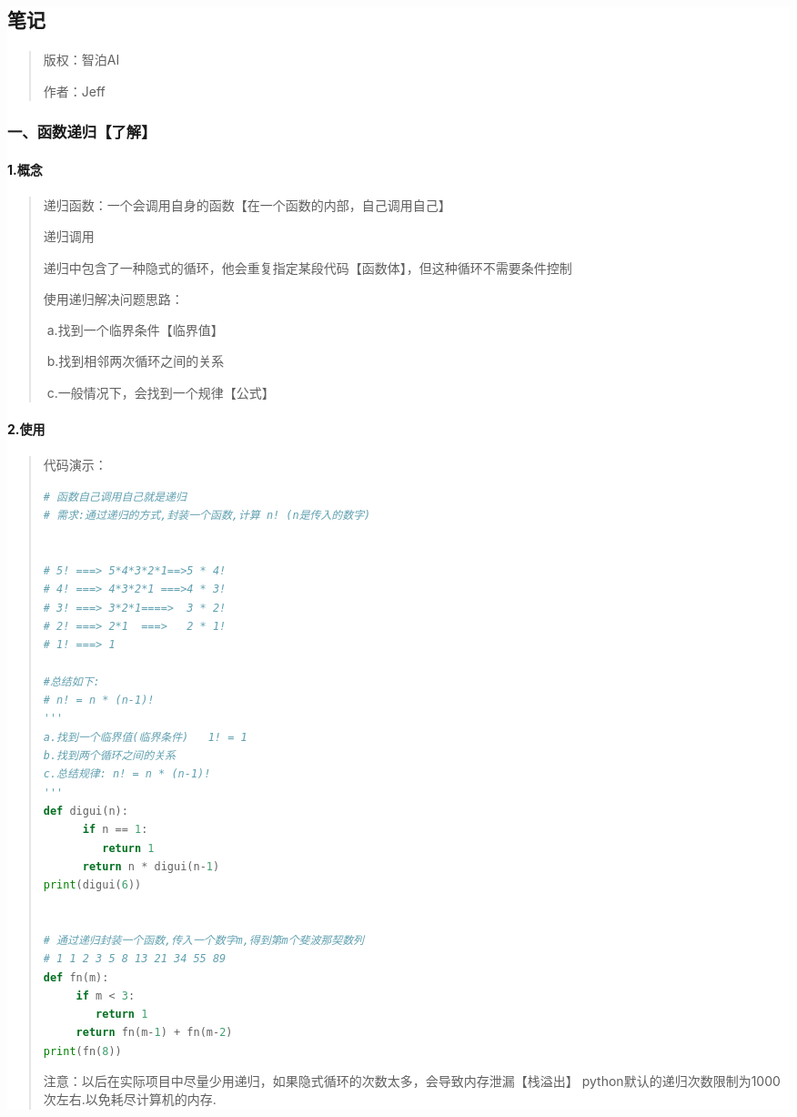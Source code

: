 ## 笔记

> 版权：智泊AI
>
> 作者：Jeff

### 一、函数递归【了解】

#### 1.概念

> 递归函数：一个会调用自身的函数【在一个函数的内部，自己调用自己】
>
> 递归调用
>
> 递归中包含了一种隐式的循环，他会重复指定某段代码【函数体】，但这种循环不需要条件控制
>
> 使用递归解决问题思路：
>
> ​	a.找到一个临界条件【临界值】
>
> ​	b.找到相邻两次循环之间的关系 
>
> ​	c.一般情况下，会找到一个规律【公式】

#### 2.使用

> 代码演示：
>
> ```Python
> # 函数自己调用自己就是递归
> # 需求:通过递归的方式,封装一个函数,计算 n! (n是传入的数字)
> 
> 
> # 5! ===> 5*4*3*2*1==>5 * 4!
> # 4! ===> 4*3*2*1 ===>4 * 3!
> # 3! ===> 3*2*1====>  3 * 2!
> # 2! ===> 2*1  ===>   2 * 1!
> # 1! ===> 1
> 
> #总结如下:
> # n! = n * (n-1)!
> '''
> a.找到一个临界值(临界条件)   1! = 1
> b.找到两个循环之间的关系
> c.总结规律: n! = n * (n-1)!
> '''
> def digui(n):
>       if n == 1:
>          return 1
>       return n * digui(n-1)
> print(digui(6))
> 
> 
> # 通过递归封装一个函数,传入一个数字m,得到第m个斐波那契数列
> # 1 1 2 3 5 8 13 21 34 55 89
> def fn(m):
>      if m < 3:
>         return 1
>      return fn(m-1) + fn(m-2)
> print(fn(8))
> ```
>
> 注意：以后在实际项目中尽量少用递归，如果隐式循环的次数太多，会导致内存泄漏【栈溢出】  python默认的递归次数限制为1000次左右.以免耗尽计算机的内存.
>